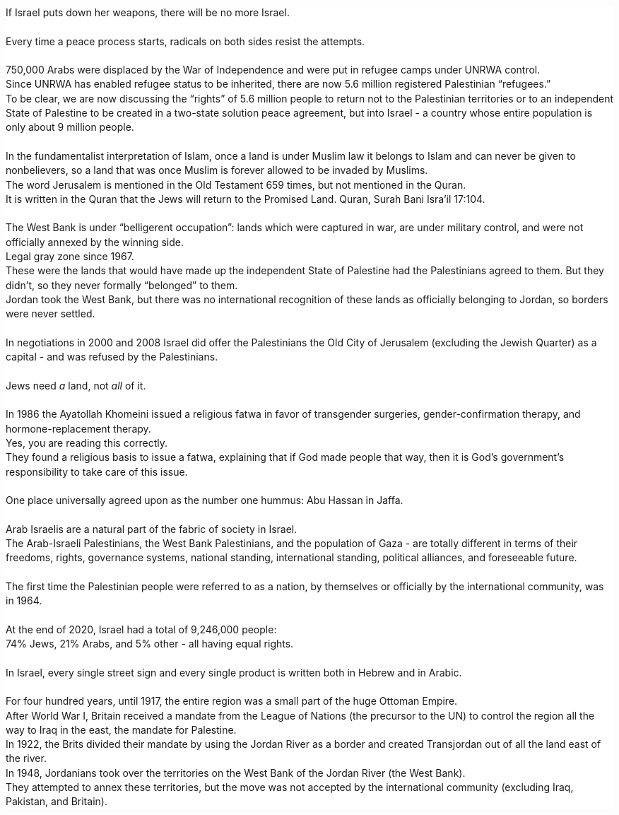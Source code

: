 If Israel puts down her weapons, there will be no more Israel.<br>
<br>
Every time a peace process starts, radicals on both sides resist the attempts.<br>
<br>
750,000 Arabs were displaced by the War of Independence and were put in refugee camps under UNRWA control.<br>
Since UNRWA has enabled refugee status to be inherited, there are now 5.6 million registered Palestinian “refugees.”<br>
To be clear, we are now discussing the “rights” of 5.6 million people to return not to the Palestinian territories or to an independent State of Palestine to be created in a two-state solution peace agreement, but into Israel - a country whose entire population is only about 9 million people.<br>
<br>
In the fundamentalist interpretation of Islam, once a land is under Muslim law it belongs to Islam and can never be given to nonbelievers, so a land that was once Muslim is forever allowed to be invaded by Muslims.<br>
The word Jerusalem is mentioned in the Old Testament 659 times, but not mentioned in the Quran.<br>
It is written in the Quran that the Jews will return to the Promised Land.  Quran, Surah Bani Isra’il 17:104.<br>
<br>
The West Bank is under “belligerent occupation”: lands which were captured in war, are under military control, and were not officially annexed by the winning side.<br>
Legal gray zone since 1967.<br>
These were the lands that would have made up the independent State of Palestine had the Palestinians agreed to them. But they didn’t, so they never formally “belonged” to them.<br>
Jordan took the West Bank, but there was no international recognition of these lands as officially belonging to Jordan, so borders were never settled.<br>
<br>
In negotiations in 2000 and 2008 Israel did offer the Palestinians the Old City of Jerusalem (excluding the Jewish Quarter) as a capital - and was refused by the Palestinians.<br>
<br>
Jews need *a* land, not *all* of it.<br>
<br>
In 1986 the Ayatollah Khomeini issued a religious fatwa in favor of transgender surgeries, gender-confirmation therapy, and hormone-replacement therapy.<br>
Yes, you are reading this correctly.<br>
They found a religious basis to issue a fatwa, explaining that if God made people that way, then it is God’s government’s responsibility to take care of this issue.<br>
<br>
One place universally agreed upon as the number one hummus: Abu Hassan in Jaffa.<br>
<br>
Arab Israelis are a natural part of the fabric of society in Israel.<br>
The Arab-Israeli Palestinians, the West Bank Palestinians, and the population of Gaza - are totally different in terms of their freedoms, rights, governance systems, national standing, international standing, political alliances, and foreseeable future.<br>
<br>
The first time the Palestinian people were referred to as a nation, by themselves or officially by the international community, was in 1964.<br>
<br>
At the end of 2020, Israel had a total of 9,246,000 people:<br>
74% Jews, 21% Arabs, and 5% other - all having equal rights.<br>
<br>
In Israel, every single street sign and every single product is written both in Hebrew and in Arabic.<br>
<br>
For four hundred years, until 1917, the entire region was a small part of the huge Ottoman Empire.<br>
After World War I, Britain received a mandate from the League of Nations (the precursor to the UN) to control the region all the way to Iraq in the east, the mandate for Palestine.<br>
In 1922, the Brits divided their mandate by using the Jordan River as a border and created Transjordan out of all the land east of the river.<br>
In 1948, Jordanians took over the territories on the West Bank of the Jordan River (the West Bank).<br>
They attempted to annex these territories, but the move was not accepted by the international community (excluding Iraq, Pakistan, and Britain).<br>